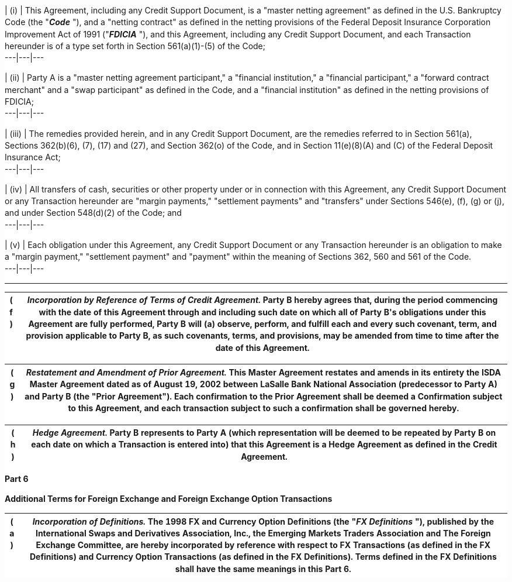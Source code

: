 

  | (i) | This Agreement, including any Credit Support Document, is a "master netting agreement" as defined in the U.S. Bankruptcy Code (the "**_Code_** "), and a "netting contract" as defined in the netting provisions of the Federal Deposit Insurance Corporation Improvement Act of 1991 ("**_FDICIA_** "), and this Agreement, including any Credit Support Document, and each Transaction hereunder is of a type set forth in Section 561(a)(1)-(5) of the Code;   
---|---|---  
  


  | (ii) | Party A is a "master netting agreement participant," a "financial institution," a "financial participant," a "forward contract merchant" and a "swap participant" as defined in the Code, and a "financial institution" as defined in the netting provisions of FDICIA;   
---|---|---  
  


  | (iii) | The remedies provided herein, and in any Credit Support Document, are the remedies referred to in Section 561(a), Sections 362(b)(6), (7), (17) and (27), and Section 362(o) of the Code, and in Section 11(e)(8)(A) and (C) of the Federal Deposit Insurance Act;   
---|---|---  
  


  | (iv) | All transfers of cash, securities or other property under or in connection with this Agreement, any Credit Support Document or any Transaction hereunder are "margin payments," "settlement payments" and "transfers" under Sections 546(e), (f), (g) or (j), and under Section 548(d)(2) of the Code; and   
---|---|---  
  


  | (v) | Each obligation under this Agreement, any Credit Support Document or any Transaction hereunder is an obligation to make a "margin payment," "settlement payment" and "payment" within the meaning of Sections 362, 560 and 561 of the Code.   
---|---|---  
  



* * *

(f) | **_Incorporation by Reference of Terms of Credit Agreement._** Party B hereby agrees that, during the period commencing with the date of this Agreement through and including such date on which all of Party B's obligations under this Agreement are fully performed, Party B will (a) observe, perform, and fulfill each and every such covenant, term, and provision applicable to Party B, as such covenants, terms, and provisions, may be amended from time to time after the date of this Agreement.   
---|---  
  


(g) | **_Restatement and Amendment of Prior Agreement._** This Master Agreement restates and amends in its entirety the ISDA Master Agreement dated as of August 19, 2002 between LaSalle Bank National Association (predecessor to Party A) and Party B (the "Prior Agreement"). Each confirmation to the Prior Agreement shall be deemed a Confirmation subject to this Agreement, and each transaction subject to such a confirmation shall be governed hereby.   
---|---  
  


(h) | **_Hedge Agreement._** Party B represents to Party A (which representation will be deemed to be repeated by Party B on each date on which a Transaction is entered into) that this Agreement is a Hedge Agreement as defined in the Credit Agreement.   
---|---  
  
**Part 6**

**Additional Terms for Foreign Exchange and Foreign Exchange Option
Transactions**



(a) | **_Incorporation of Definitions._** The 1998 FX and Currency Option Definitions (the "**_FX Definitions_** "), published by the International Swaps and Derivatives Association, Inc., the Emerging Markets Traders Association and The Foreign Exchange Committee, are hereby incorporated by reference with respect to FX Transactions (as defined in the FX Definitions) and Currency Option Transactions (as defined in the FX Definitions). Terms defined in the FX Definitions shall have the same meanings in this Part 6.   
---|---  
  